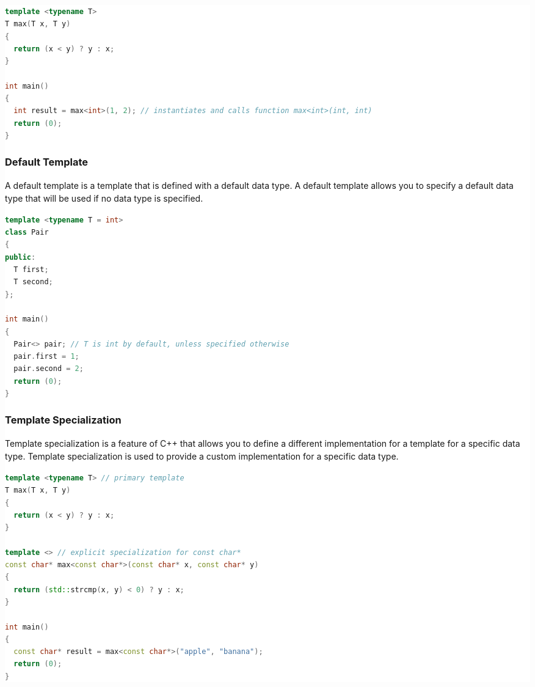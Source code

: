 ```cpp
template <typename T>
T max(T x, T y)
{
  return (x < y) ? y : x;
}

int main()
{
  int result = max<int>(1, 2); // instantiates and calls function max<int>(int, int)
  return (0);
}
```

### Default Template

A default template is a template that is defined with a default data type. A default template allows you to specify a default data type that will be used if no data type is specified.

```cpp
template <typename T = int>
class Pair
{
public:
  T first;
  T second;
};

int main()
{
  Pair<> pair; // T is int by default, unless specified otherwise
  pair.first = 1;
  pair.second = 2;
  return (0);
}
```

### Template Specialization

Template specialization is a feature of C++ that allows you to define a different implementation for a template for a specific data type. Template specialization is used to provide a custom implementation for a specific data type.

```cpp
template <typename T> // primary template
T max(T x, T y)
{
  return (x < y) ? y : x;
}

template <> // explicit specialization for const char*
const char* max<const char*>(const char* x, const char* y)
{
  return (std::strcmp(x, y) < 0) ? y : x;
}

int main()
{
  const char* result = max<const char*>("apple", "banana");
  return (0);
}
```
